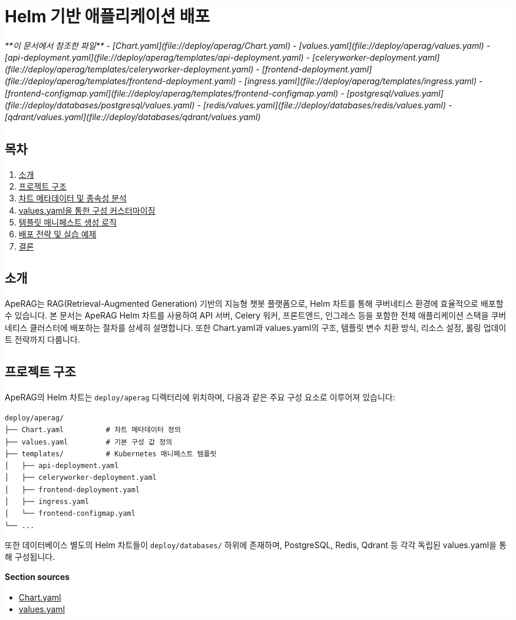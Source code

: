 # Helm 기반 애플리케이션 배포

<cite>
**이 문서에서 참조한 파일**  
- [Chart.yaml](file://deploy/aperag/Chart.yaml)
- [values.yaml](file://deploy/aperag/values.yaml)
- [api-deployment.yaml](file://deploy/aperag/templates/api-deployment.yaml)
- [celeryworker-deployment.yaml](file://deploy/aperag/templates/celeryworker-deployment.yaml)
- [frontend-deployment.yaml](file://deploy/aperag/templates/frontend-deployment.yaml)
- [ingress.yaml](file://deploy/aperag/templates/ingress.yaml)
- [frontend-configmap.yaml](file://deploy/aperag/templates/frontend-configmap.yaml)
- [postgresql/values.yaml](file://deploy/databases/postgresql/values.yaml)
- [redis/values.yaml](file://deploy/databases/redis/values.yaml)
- [qdrant/values.yaml](file://deploy/databases/qdrant/values.yaml)
</cite>

## 목차
1. [소개](#소개)  
2. [프로젝트 구조](#프로젝트-구조)  
3. [차트 메타데이터 및 종속성 분석](#차트-메타데이터-및-종속성-분석)  
4. [values.yaml을 통한 구성 커스터마이징](#valuesyaml을-통한-구성-커스터마이징)  
5. [템플릿 매니페스트 생성 로직](#템플릿-매니페스트-생성-로직)  
6. [배포 전략 및 실습 예제](#배포-전략-및-실습-예제)  
7. [결론](#결론)

## 소개
ApeRAG는 RAG(Retrieval-Augmented Generation) 기반의 지능형 챗봇 플랫폼으로, Helm 차트를 통해 쿠버네티스 환경에 효율적으로 배포할 수 있습니다. 본 문서는 ApeRAG Helm 차트를 사용하여 API 서버, Celery 워커, 프론트엔드, 인그레스 등을 포함한 전체 애플리케이션 스택을 쿠버네티스 클러스터에 배포하는 절차를 상세히 설명합니다. 또한 Chart.yaml과 values.yaml의 구조, 템플릿 변수 치환 방식, 리소스 설정, 롤링 업데이트 전략까지 다룹니다.

## 프로젝트 구조
ApeRAG의 Helm 차트는 `deploy/aperag` 디렉터리에 위치하며, 다음과 같은 주요 구성 요소로 이루어져 있습니다:

```
deploy/aperag/
├── Chart.yaml          # 차트 메타데이터 정의
├── values.yaml         # 기본 구성 값 정의
├── templates/          # Kubernetes 매니페스트 템플릿
│   ├── api-deployment.yaml
│   ├── celeryworker-deployment.yaml
│   ├── frontend-deployment.yaml
│   ├── ingress.yaml
│   └── frontend-configmap.yaml
└── ...
```

또한 데이터베이스 별도의 Helm 차트들이 `deploy/databases/` 하위에 존재하며, PostgreSQL, Redis, Qdrant 등 각각 독립된 values.yaml을 통해 구성됩니다.

**Section sources**
- [Chart.yaml](file://deploy/aperag/Chart.yaml#L1-L25)
- [values.yaml](file://deploy/aperag/values.yaml#L1-L392)
